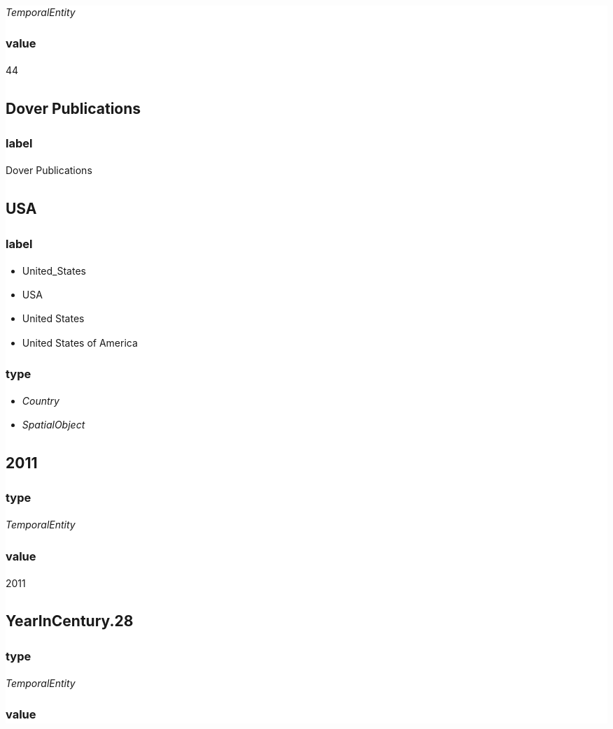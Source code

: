 
*TemporalEntity*

### value


44

## Dover Publications

### label


Dover Publications

## USA

### label

 - United_States

 - USA

 - United States

 - United States of America

### type

 - *Country*

 - *SpatialObject*

## 2011

### type


*TemporalEntity*

### value


2011

## YearInCentury.28

### type


*TemporalEntity*

### value

